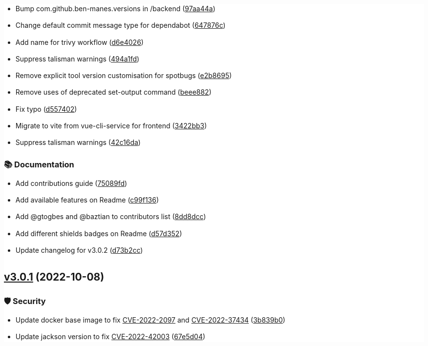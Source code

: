 - Bump com.github.ben-manes.versions in /backend ([97aa44a](https://github.com/otto-de/gitactionboard/commit/97aa44ace1507226625a5e54ff795dbcbd554fd2))

- Change default commit message type for dependabot ([647876c](https://github.com/otto-de/gitactionboard/commit/647876c6a9eb5ab7f4cb028dd6170772c31603c6))

- Add name for trivy workflow ([d6e4026](https://github.com/otto-de/gitactionboard/commit/d6e4026c1d798ac29caf775270ecf40da4226d7e))

- Suppress talisman warnings ([494a1fd](https://github.com/otto-de/gitactionboard/commit/494a1fd39825b1f4da12dae5528276caa279e9c3))

- Remove explicit tool version customisation for spotbugs ([e2b8695](https://github.com/otto-de/gitactionboard/commit/e2b86955f2eb3c1ae69d29622328403f8b85b5fd))

- Remove uses of deprecated set-output command ([beee882](https://github.com/otto-de/gitactionboard/commit/beee8826ac357879698c8074be9ab2a8afda20d4))

- Fix typo ([d557402](https://github.com/otto-de/gitactionboard/commit/d5574027a863a6232bc29a50faba23b81cf90762))

- Migrate to vite from vue-cli-service for frontend ([3422bb3](https://github.com/otto-de/gitactionboard/commit/3422bb3bc8ae18462fd3c1e53925f4e3156123cb))

- Suppress talisman warnings ([42c16da](https://github.com/otto-de/gitactionboard/commit/42c16da782afa40397481e0c689e5a785b96034b))

### 📚 Documentation

- Add contributions guide ([75089fd](https://github.com/otto-de/gitactionboard/commit/75089fd4e644e04aee903e9cc2f76f693827e568))

- Add available features on Readme ([c99f136](https://github.com/otto-de/gitactionboard/commit/c99f1367f8b9bdf78ebe1a2355268dacd6e434de))

- Add @gtogbes and @baztian to contributors list ([8dd8dcc](https://github.com/otto-de/gitactionboard/commit/8dd8dcca8b80bc1fe13f79c5f1aab201fd90baac))

- Add different shields badges on Readme ([d57d352](https://github.com/otto-de/gitactionboard/commit/d57d3529039b1c32f6e429a58dcc3aabdf59ccee))

- Update changelog for v3.0.2 ([d73b2cc](https://github.com/otto-de/gitactionboard/commit/d73b2cc5973857d4f7b4c82ac25f3b2ca573faea))

## [v3.0.1](https://github.com/otto-de/gitactionboard/compare/v3.0.0...v3.0.1) (2022-10-08)

### 🛡️ Security

- Update docker base image to fix [CVE-2022-2097](https://nvd.nist.gov/vuln/detail/CVE-2022-2097) and [CVE-2022-37434](https://nvd.nist.gov/vuln/detail/CVE-2022-37434) ([3b839b0](https://github.com/otto-de/gitactionboard/commit/3b839b0cb0834b8ccc9444b37e70952763bbd9ca))

- Update jackson version to fix [CVE-2022-42003](https://nvd.nist.gov/vuln/detail/CVE-2022-42003) ([67e5d04](https://github.com/otto-de/gitactionboard/commit/67e5d0426e7e1eb7bcb14c6c94df301f34622014))
